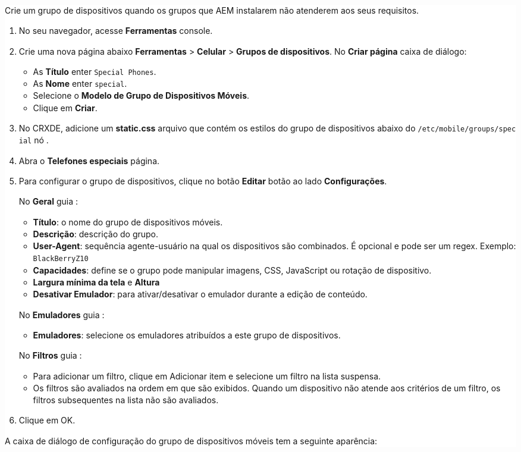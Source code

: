 Crie um grupo de dispositivos quando os grupos que AEM instalarem não atenderem aos seus requisitos.

1. No seu navegador, acesse **Ferramentas** console.
1. Crie uma nova página abaixo **Ferramentas** > **Celular** > **Grupos de dispositivos**. No **Criar página** caixa de diálogo:

   * As **Título** enter `Special Phones`.
   * As **Nome** enter `special`.
   * Selecione o **Modelo de Grupo de Dispositivos Móveis**.
   * Clique em **Criar**.

1. No CRXDE, adicione um **static.css** arquivo que contém os estilos do grupo de dispositivos abaixo do `/etc/mobile/groups/special` nó .

1. Abra o **Telefones especiais** página.
1. Para configurar o grupo de dispositivos, clique no botão **Editar** botão ao lado **Configurações**.

   No **Geral** guia :

   * **Título**: o nome do grupo de dispositivos móveis.
   * **Descrição**: descrição do grupo.
   * **User-Agent**: sequência agente-usuário na qual os dispositivos são combinados. É opcional e pode ser um regex. Exemplo: `BlackBerryZ10`
   * **Capacidades**: define se o grupo pode manipular imagens, CSS, JavaScript ou rotação de dispositivo.
   * **Largura mínima da tela** e **Altura**
   * **Desativar Emulador**: para ativar/desativar o emulador durante a edição de conteúdo.

   No **Emuladores** guia :

   * **Emuladores**: selecione os emuladores atribuídos a este grupo de dispositivos.

   No **Filtros** guia :

   * Para adicionar um filtro, clique em Adicionar item e selecione um filtro na lista suspensa.
   * Os filtros são avaliados na ordem em que são exibidos. Quando um dispositivo não atende aos critérios de um filtro, os filtros subsequentes na lista não são avaliados.



1. Clique em OK.

A caixa de diálogo de configuração do grupo de dispositivos móveis tem a seguinte aparência:
